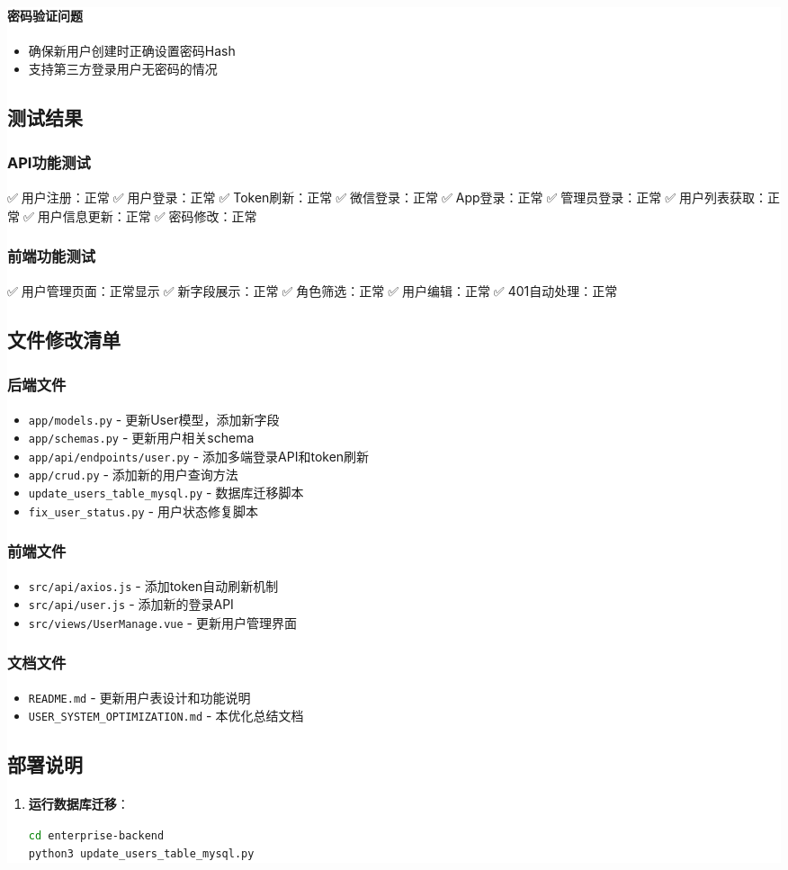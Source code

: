 #### 密码验证问题
- 确保新用户创建时正确设置密码Hash
- 支持第三方登录用户无密码的情况

## 测试结果

### API功能测试
✅ 用户注册：正常
✅ 用户登录：正常
✅ Token刷新：正常
✅ 微信登录：正常
✅ App登录：正常
✅ 管理员登录：正常
✅ 用户列表获取：正常
✅ 用户信息更新：正常
✅ 密码修改：正常

### 前端功能测试
✅ 用户管理页面：正常显示
✅ 新字段展示：正常
✅ 角色筛选：正常
✅ 用户编辑：正常
✅ 401自动处理：正常

## 文件修改清单

### 后端文件
- `app/models.py` - 更新User模型，添加新字段
- `app/schemas.py` - 更新用户相关schema
- `app/api/endpoints/user.py` - 添加多端登录API和token刷新
- `app/crud.py` - 添加新的用户查询方法
- `update_users_table_mysql.py` - 数据库迁移脚本
- `fix_user_status.py` - 用户状态修复脚本

### 前端文件
- `src/api/axios.js` - 添加token自动刷新机制
- `src/api/user.js` - 添加新的登录API
- `src/views/UserManage.vue` - 更新用户管理界面

### 文档文件
- `README.md` - 更新用户表设计和功能说明
- `USER_SYSTEM_OPTIMIZATION.md` - 本优化总结文档

## 部署说明

1. **运行数据库迁移**：
   ```bash
   cd enterprise-backend
   python3 update_users_table_mysql.py
   ```
